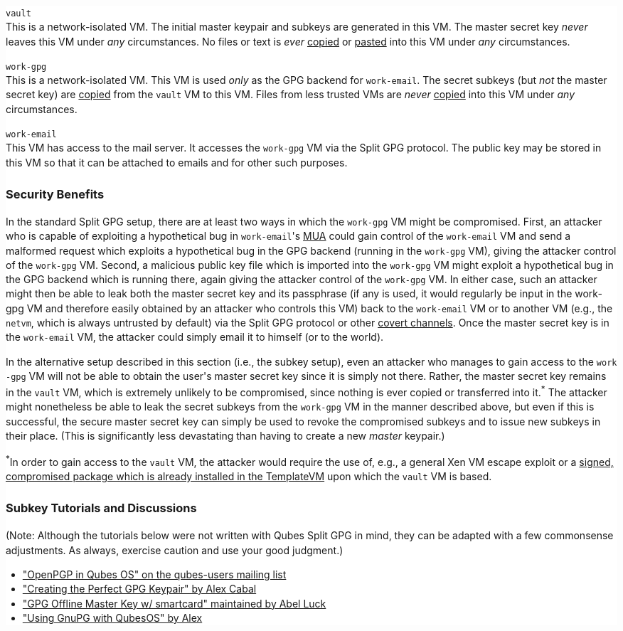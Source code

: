 `vault`  
This is a network-isolated VM. The initial master keypair and subkeys are generated in this VM. The master secret key *never* leaves this VM under *any* circumstances. No files or text is *ever* [copied](/doc/CopyingFiles#on-inter-domain-file-copy-security) or [pasted](/doc/CopyPaste#on-copypaste-security) into this VM under *any* circumstances.

`work-gpg`  
This is a network-isolated VM. This VM is used *only* as the GPG backend for `work-email`. The secret subkeys (but *not* the master secret key) are [copied](/doc/CopyingFiles) from the `vault` VM to this VM. Files from less trusted VMs are *never* [copied](/doc/CopyingFiles#on-inter-domain-file-copy-security) into this VM under *any* circumstances.

`work-email`  
This VM has access to the mail server. It accesses the `work-gpg` VM via the Split GPG protocol. The public key may be stored in this VM so that it can be attached to emails and for other such purposes.

### Security Benefits ###

In the standard Split GPG setup, there are at least two ways in which the `work-gpg` VM might be compromised. First, an attacker who is capable of exploiting a hypothetical bug in `work-email`'s [​MUA](https://en.wikipedia.org/wiki/Mail_user_agent) could gain control of the `work-email` VM and send a malformed request which exploits a hypothetical bug in the GPG backend (running in the `work-gpg` VM), giving the attacker control of the `work-gpg` VM. Second, a malicious public key file which is imported into the `work-gpg` VM might exploit a hypothetical bug in the GPG backend which is running there, again giving the attacker control of the `work-gpg` VM. In either case, such an attacker might then be able to leak both the master secret key and its passphrase (if any is used, it would regularly be input in the work-gpg VM and therefore easily obtained by an attacker who controls this VM) back to the `work-email` VM or to another VM (e.g., the `netvm`, which is always untrusted by default) via the Split GPG protocol or other [covert channels](/doc/DataLeaks). Once the master secret key is in the `work-email` VM, the attacker could simply email it to himself (or to the world).

In the alternative setup described in this section (i.e., the subkey setup), even an attacker who manages to gain access to the `work-gpg` VM will not be able to obtain the user's master secret key since it is simply not there. Rather, the master secret key remains in the `vault` VM, which is extremely unlikely to be compromised, since nothing is ever copied or transferred into it.<sup>\*</sup> The attacker might nonetheless be able to leak the secret subkeys from the `work-gpg` VM in the manner described above, but even if this is successful, the secure master secret key can simply be used to revoke the compromised subkeys and to issue new subkeys in their place. (This is significantly less devastating than having to create a new *master* keypair.)

<sup>\*</sup>In order to gain access to the `vault` VM, the attacker would require the use of, e.g., a general Xen VM escape exploit or a [signed, compromised package which is already installed in the TemplateVM](/doc/SoftwareUpdateVM#notes-on-trusting-your-template-vms) upon which the `vault` VM is based.

### Subkey Tutorials and Discussions ###

(Note: Although the tutorials below were not written with Qubes Split GPG in mind, they can be adapted with a few commonsense adjustments. As always, exercise caution and use your good judgment.)

-   [​"OpenPGP in Qubes OS" on the qubes-users mailing list](https://groups.google.com/d/topic/qubes-users/Kwfuern-R2U/discussion)
-   [​"Creating the Perfect GPG Keypair" by Alex Cabal](https://alexcabal.com/creating-the-perfect-gpg-keypair/)
-   [​"GPG Offline Master Key w/ smartcard" maintained by Abel Luck](https://gist.github.com/abeluck/3383449)
-   [​"Using GnuPG with QubesOS" by Alex](https://apapadop.wordpress.com/2013/08/21/using-gnupg-with-qubesos/)

